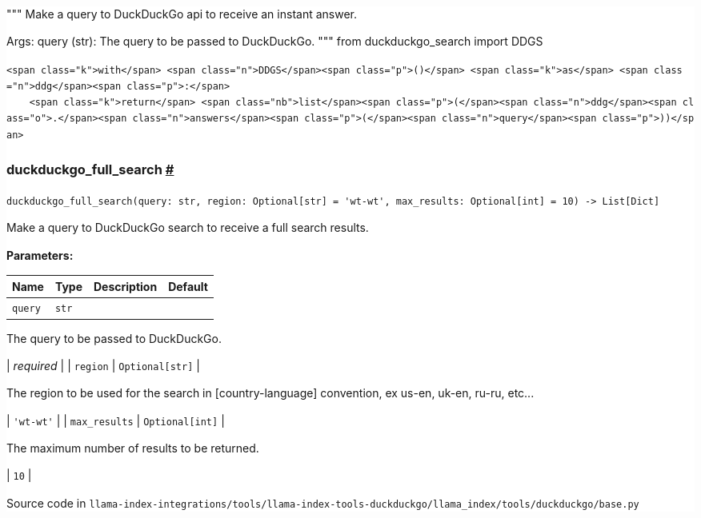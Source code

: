 <span class="w">    </span><span class="sd">"""</span>
<span class="sd">    Make a query to DuckDuckGo api to receive an instant answer.</span>

<span class="sd">    Args:</span>
<span class="sd">        query (str): The query to be passed to DuckDuckGo.</span>
<span class="sd">    """</span>
    <span class="kn">from</span> <span class="nn">duckduckgo_search</span> <span class="kn">import</span> <span class="n">DDGS</span>

    <span class="k">with</span> <span class="n">DDGS</span><span class="p">()</span> <span class="k">as</span> <span class="n">ddg</span><span class="p">:</span>
        <span class="k">return</span> <span class="nb">list</span><span class="p">(</span><span class="n">ddg</span><span class="o">.</span><span class="n">answers</span><span class="p">(</span><span class="n">query</span><span class="p">))</span>
</code></pre></div></td></tr></tbody></table>

### duckduckgo\_full\_search [#](https://docs.llamaindex.ai/en/stable/api_reference/tools/duckduckgo/#llama_index.tools.duckduckgo.DuckDuckGoSearchToolSpec.duckduckgo_full_search "Permanent link")

```
duckduckgo_full_search(query: str, region: Optional[str] = 'wt-wt', max_results: Optional[int] = 10) -> List[Dict]
```

Make a query to DuckDuckGo search to receive a full search results.

**Parameters:**

| Name | Type | Description | Default |
| --- | --- | --- | --- |
| `query` | `str` | 
The query to be passed to DuckDuckGo.



 | _required_ |
| `region` | `Optional[str]` | 

The region to be used for the search in \[country-language\] convention, ex us-en, uk-en, ru-ru, etc...



 | `'wt-wt'` |
| `max_results` | `Optional[int]` | 

The maximum number of results to be returned.



 | `10` |

Source code in `llama-index-integrations/tools/llama-index-tools-duckduckgo/llama_index/tools/duckduckgo/base.py`
